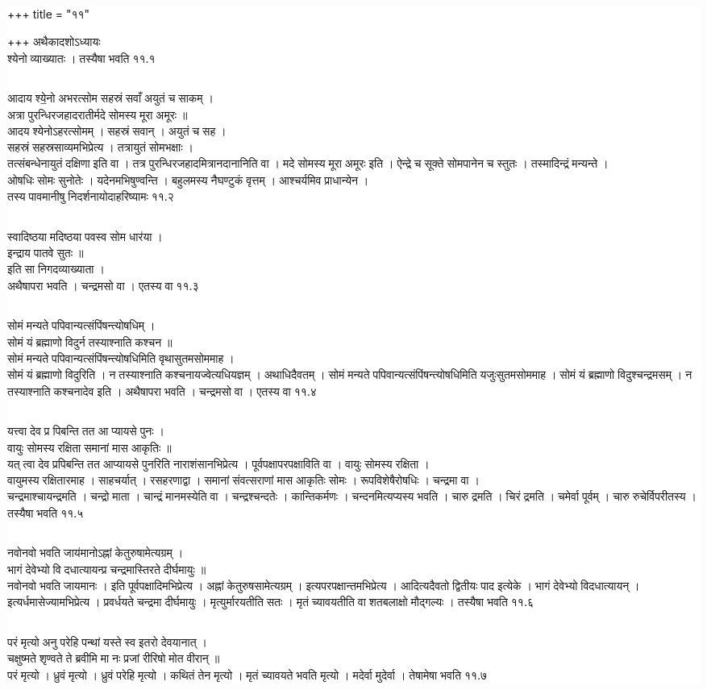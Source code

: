 +++
title = "११"

+++
अथैकादशोऽध्यायः  
श्येनो व्याख्यातः । तस्यैषा भवति ११.१
##   

आदाय श्ये॒नो अभरत्सोम सहस्रं सवाँ अयुतं च साकम् ।  
अत्रा पुरन्धिरजहादरातीर्मदे सोमस्य मूरा अमूरः ॥  
आदय श्येनोऽहरत्सोमम् । सहस्रं सवान् । अयुतं च सह ।  
सहस्रं सहस्रसाव्यमभिप्रेत्य । तत्रायुतं सोमभक्षाः ।  
तत्संबन्धेनायुतं दक्षिणा इति वा । तत्र पुरन्धिरजहादमित्रानदानानिति वा । मदे सोमस्य मूरा अमूरः इति । ऐन्द्रे च सूक्ते सोमपानेन च स्तुतः । तस्मादिन्द्रं मन्यन्ते ।  
ओषधिः सोमः सुनोतेः । यदेनमभिषुण्वन्ति । बहुलमस्य नैघण्टुकं वृत्तम् । आश्चर्यमिव प्राधान्येन ।  
तस्य पावमानीषु निदर्शनायोदाहरिष्यामः ११.२
##   

स्वादिष्ठया मदिष्ठया पवस्व सोम धार॑या ।  
इन्द्राय पातवे सुतः ॥  
इति सा निगदव्याख्याता ।  
अथैषापरा भवति । चन्द्रमसो वा । एतस्य वा ११.३
##   

सोमं मन्यते पपिवान्यत्संपिंषन्त्योषधिम् ।  
सोमं यं ब्रह्माणो विदुर्न तस्याश्नाति कश्चन ॥  
सोमं मन्यते पपिवान्यत्संपिंषन्त्योषधिमिति वृथासुतमसोममाह ।  
सोमं यं ब्रह्माणो विदुरिति । न तस्याश्नाति कश्चनायज्वेत्यधियज्ञम् । अथाधिदैवतम् । सोमं मन्यते पपिवान्यत्संपिंषन्त्योषधिमिति यजुःसुतमसोममाह । सोमं यं ब्रह्माणो विदुश्चन्द्रमसम् । न तस्याश्नाति कश्चनादेव इति । अथैषापरा भवति । चन्द्रमसो वा । एतस्य वा ११.४
##   

यत्त्वा देव प्र पिबन्ति तत आ प्यायसे पुनः ।  
वायुः सोमस्य रक्षिता समानां मास आकृतिः ॥  
यत् त्वा देव प्रपिबन्ति तत आप्यायसे पुनरिति नाराशंसानभिप्रेत्य । पूर्वपक्षापरपक्षाविति वा । वायुः सोमस्य रक्षिता ।  
वायुमस्य रक्षितारमाह । साहचर्यात् । रसहरणाद्वा । समानां संवत्सराणां मास आकृतिः सोमः । रूपविशेषैरोषधिः । चन्द्रमा वा ।  
चन्द्रमाश्चायन्द्रमति । चन्द्रो माता । चान्द्रं मानमस्येति वा । चन्द्रश्चन्दतेः । कान्तिकर्मणः । चन्दनमित्यप्यस्य भवति । चारु द्रमति । चिरं द्रमति । चमेर्वा पूर्वम् । चारु रुचेर्विपरीतस्य ।  
तस्यैषा भवति ११.५
##   

नवोनवो भवति जाय॑मानोऽह्नां केतुरुषामेत्यग्रम् ।  
भागं देवेभ्यो वि दधात्यायन्प्र चन्द्रमास्तिरते दीर्घमायुः ॥  
नवोनवो भवति जायमानः । इति पूर्वपक्षादिमभिप्रेत्य । अह्नां केतुरुषसामेत्यग्रम् । इत्यपरपक्षान्तमभिप्रेत्य । आदित्यदैवतो द्वितीयः पाद इत्येके । भागं देवेभ्यो विदधात्यायन् । इत्यर्धमासेज्यामभिप्रेत्य । प्रवर्धयते चन्द्रमा दीर्घमायुः । मृत्युर्मारयतीति सतः । मृतं च्यावयतीति वा शतबलाक्षो मौद्गल्यः । तस्यैषा भवति ११.६
##   

परं मृत्यो अनु परेहि पन्थां यस्ते स्व इतरो देवयानात् ।  
चक्षुष्मते शृण्वते ते ब्रवीमि मा नः प्रजां रीरिषो मोत वीरान् ॥  
परं मृत्यो । ध्रुवं मृत्यो । ध्रुवं परेहि मृत्यो । कथितं तेन मृत्यो । मृतं च्यावयते भवति मृत्यो । मदेर्वा मुदेर्वा । तेषामेषा भवति ११.७
##   
